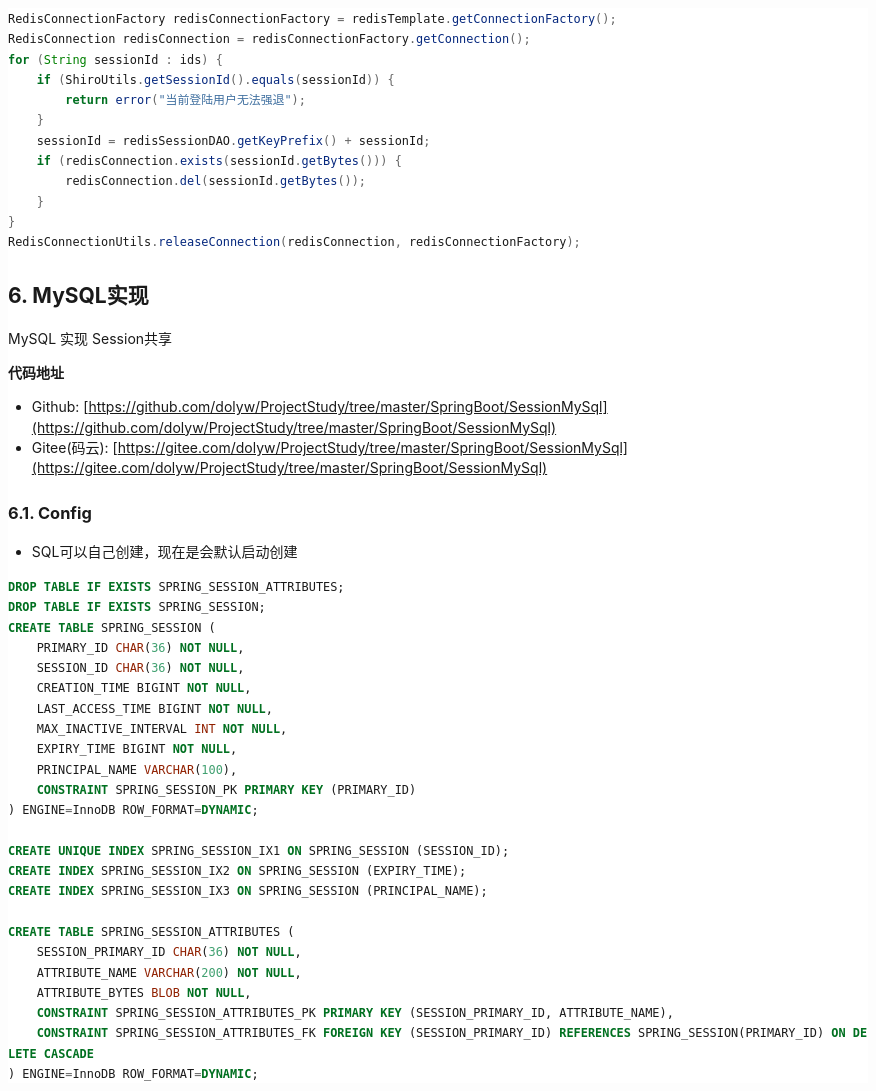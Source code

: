 
```java
RedisConnectionFactory redisConnectionFactory = redisTemplate.getConnectionFactory();
RedisConnection redisConnection = redisConnectionFactory.getConnection();
for (String sessionId : ids) {
    if (ShiroUtils.getSessionId().equals(sessionId)) {
        return error("当前登陆用户无法强退");
    }
    sessionId = redisSessionDAO.getKeyPrefix() + sessionId;
    if (redisConnection.exists(sessionId.getBytes())) {
        redisConnection.del(sessionId.getBytes());
    }
}
RedisConnectionUtils.releaseConnection(redisConnection, redisConnectionFactory);
```

## 6. MySQL实现

MySQL 实现 Session共享

**代码地址**

* Github: [https://github.com/dolyw/ProjectStudy/tree/master/SpringBoot/SessionMySql](https://github.com/dolyw/ProjectStudy/tree/master/SpringBoot/SessionMySql)
* Gitee(码云): [https://gitee.com/dolyw/ProjectStudy/tree/master/SpringBoot/SessionMySql](https://gitee.com/dolyw/ProjectStudy/tree/master/SpringBoot/SessionMySql)

### 6.1. Config

* SQL可以自己创建，现在是会默认启动创建
```sql
DROP TABLE IF EXISTS SPRING_SESSION_ATTRIBUTES;
DROP TABLE IF EXISTS SPRING_SESSION;
CREATE TABLE SPRING_SESSION (
	PRIMARY_ID CHAR(36) NOT NULL,
	SESSION_ID CHAR(36) NOT NULL,
	CREATION_TIME BIGINT NOT NULL,
	LAST_ACCESS_TIME BIGINT NOT NULL,
	MAX_INACTIVE_INTERVAL INT NOT NULL,
	EXPIRY_TIME BIGINT NOT NULL,
	PRINCIPAL_NAME VARCHAR(100),
	CONSTRAINT SPRING_SESSION_PK PRIMARY KEY (PRIMARY_ID)
) ENGINE=InnoDB ROW_FORMAT=DYNAMIC;

CREATE UNIQUE INDEX SPRING_SESSION_IX1 ON SPRING_SESSION (SESSION_ID);
CREATE INDEX SPRING_SESSION_IX2 ON SPRING_SESSION (EXPIRY_TIME);
CREATE INDEX SPRING_SESSION_IX3 ON SPRING_SESSION (PRINCIPAL_NAME);

CREATE TABLE SPRING_SESSION_ATTRIBUTES (
	SESSION_PRIMARY_ID CHAR(36) NOT NULL,
	ATTRIBUTE_NAME VARCHAR(200) NOT NULL,
	ATTRIBUTE_BYTES BLOB NOT NULL,
	CONSTRAINT SPRING_SESSION_ATTRIBUTES_PK PRIMARY KEY (SESSION_PRIMARY_ID, ATTRIBUTE_NAME),
	CONSTRAINT SPRING_SESSION_ATTRIBUTES_FK FOREIGN KEY (SESSION_PRIMARY_ID) REFERENCES SPRING_SESSION(PRIMARY_ID) ON DELETE CASCADE
) ENGINE=InnoDB ROW_FORMAT=DYNAMIC;
```
